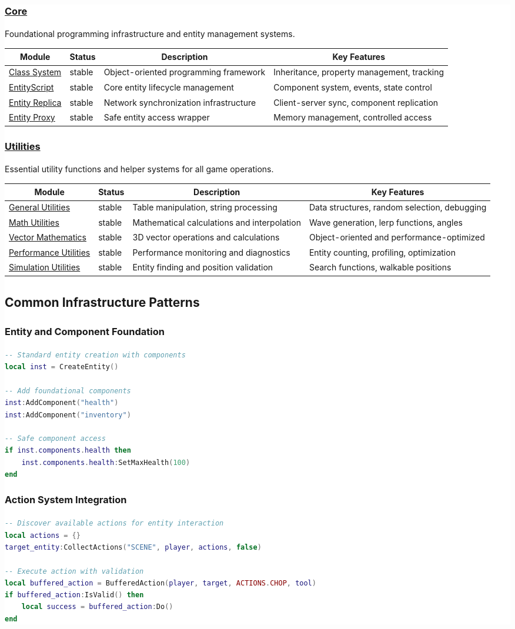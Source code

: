 ### [Core](./core/index.md)
Foundational programming infrastructure and entity management systems.

| Module | Status | Description | Key Features |
|-----|-----|----|-----|
| [Class System](./core/class.md) | stable | Object-oriented programming framework | Inheritance, property management, tracking |
| [EntityScript](./core/entityscript.md) | stable | Core entity lifecycle management | Component system, events, state control |
| [Entity Replica](./core/entityreplica.md) | stable | Network synchronization infrastructure | Client-server sync, component replication |
| [Entity Proxy](./core/entityscriptproxy.md) | stable | Safe entity access wrapper | Memory management, controlled access |

### [Utilities](./utilities/index.md)
Essential utility functions and helper systems for all game operations.

| Module | Status | Description | Key Features |
|-----|-----|----|-----|
| [General Utilities](./utilities/util.md) | stable | Table manipulation, string processing | Data structures, random selection, debugging |
| [Math Utilities](./utilities/mathutil.md) | stable | Mathematical calculations and interpolation | Wave generation, lerp functions, angles |
| [Vector Mathematics](./utilities/vector3.md) | stable | 3D vector operations and calculations | Object-oriented and performance-optimized |
| [Performance Utilities](./utilities/perfutil.md) | stable | Performance monitoring and diagnostics | Entity counting, profiling, optimization |
| [Simulation Utilities](./utilities/simutil.md) | stable | Entity finding and position validation | Search functions, walkable positions |

## Common Infrastructure Patterns

### Entity and Component Foundation
```lua
-- Standard entity creation with components
local inst = CreateEntity()

-- Add foundational components
inst:AddComponent("health")
inst:AddComponent("inventory")

-- Safe component access
if inst.components.health then
    inst.components.health:SetMaxHealth(100)
end
```

### Action System Integration
```lua
-- Discover available actions for entity interaction
local actions = {}
target_entity:CollectActions("SCENE", player, actions, false)

-- Execute action with validation
local buffered_action = BufferedAction(player, target, ACTIONS.CHOP, tool)
if buffered_action:IsValid() then
    local success = buffered_action:Do()
end
```
